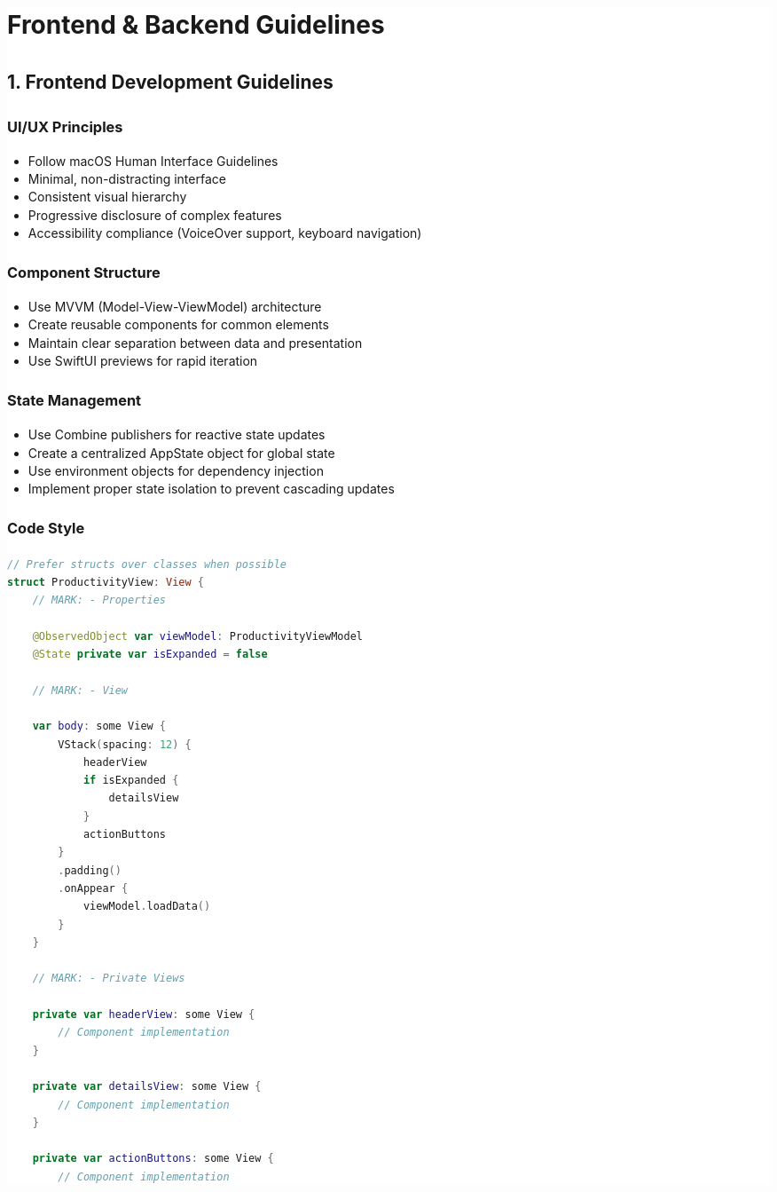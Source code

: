 # Frontend & Backend Guidelines

## 1. Frontend Development Guidelines

### UI/UX Principles
- Follow macOS Human Interface Guidelines
- Minimal, non-distracting interface
- Consistent visual hierarchy
- Progressive disclosure of complex features
- Accessibility compliance (VoiceOver support, keyboard navigation)

### Component Structure
- Use MVVM (Model-View-ViewModel) architecture
- Create reusable components for common elements
- Maintain clear separation between data and presentation
- Use SwiftUI previews for rapid iteration

### State Management
- Use Combine publishers for reactive state updates
- Create a centralized AppState object for global state
- Use environment objects for dependency injection
- Implement proper state isolation to prevent cascading updates

### Code Style
```swift
// Prefer structs over classes when possible
struct ProductivityView: View {
    // MARK: - Properties
    
    @ObservedObject var viewModel: ProductivityViewModel
    @State private var isExpanded = false
    
    // MARK: - View
    
    var body: some View {
        VStack(spacing: 12) {
            headerView
            if isExpanded {
                detailsView
            }
            actionButtons
        }
        .padding()
        .onAppear {
            viewModel.loadData()
        }
    }
    
    // MARK: - Private Views
    
    private var headerView: some View {
        // Component implementation
    }
    
    private var detailsView: some View {
        // Component implementation
    }
    
    private var actionButtons: some View {
        // Component implementation
```